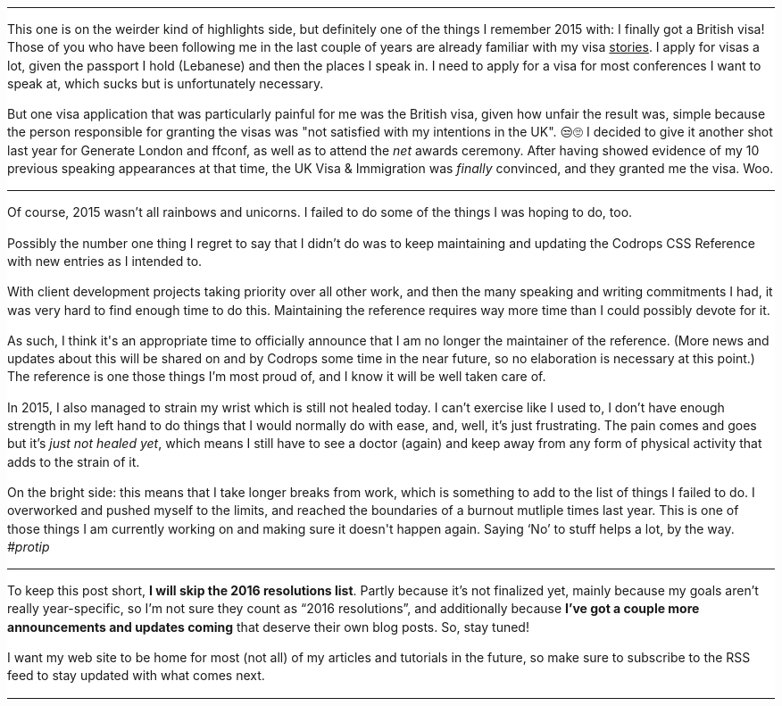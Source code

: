 <hr>

This one is on the weirder kind of highlights side, but definitely one of the things I remember 2015 with: I finally got a British visa! Those of you who have been following me in the last couple of years are already familiar with my visa [stories](http://beyondtellerrand.com/blog/why-you-never-should-give-up). I apply for visas a lot, given the passport I hold (Lebanese) and then the places I speak in. I need to apply for a visa for most conferences I want to speak at, which sucks but is unfortunately necessary.

But one visa application that was particularly painful for me was the British visa, given how unfair the result was, simple because the person responsible for granting the visas was "not satisfied with my intentions in the UK". 😒🙄
I decided to give it another shot last year for Generate London and ffconf, as well as to attend the *net* awards ceremony. After having showed evidence of my 10 previous speaking appearances at that time, the UK Visa & Immigration was <i>finally</i> convinced, and they granted me the visa. Woo.

<hr>

Of course, 2015 wasn’t all rainbows and unicorns. I failed to do some of the things I was hoping to do, too.

Possibly the number one thing I regret to say that I didn’t do was to keep maintaining and updating the Codrops CSS Reference with new entries as I intended to.

With client development projects taking priority over all other work, and then the many speaking and writing commitments I had, it was very hard to find enough time to do this. Maintaining the reference requires way more time than I could possibly devote for it.

As such, I think it's an appropriate time to officially announce that I am no longer the maintainer of the reference. (More news and updates about this will be shared on and by Codrops some time in the near future, so no elaboration is necessary at this point.) The reference is one those things I’m most proud of, and I know it will be well taken care of.

In 2015, I also managed to strain my wrist which is still not healed today. I can’t exercise like I used to, I don’t have enough strength in my left hand to do things that I would normally do with ease, and, well, it’s just frustrating. The pain comes and goes but it’s <i>just not healed yet</i>, which means I still have to see a doctor (again) and keep away from any form of physical activity that adds to the strain of it.

On the bright side: this means that I take longer breaks from work, which is something to add to the list of things I failed to do. I overworked and pushed myself to the limits, and reached the boundaries of a burnout mutliple times last year. This is one of those things I am currently working on and making sure it doesn't happen again. Saying ‘No’ to stuff helps a lot, by the way. <em>#protip</em>

<hr>

To keep this post short, __I will skip the 2016 resolutions list__. Partly because it’s not finalized yet, mainly because my goals aren’t really year-specific, so I’m not sure they count as “2016 resolutions”, and additionally because __I’ve got a couple more announcements and updates coming__ that deserve their own blog posts. So, stay tuned!

I want my web site to be home for most (not all) of my articles and tutorials in the future, so make sure to subscribe to the RSS feed to stay updated with what comes next.

<hr>
